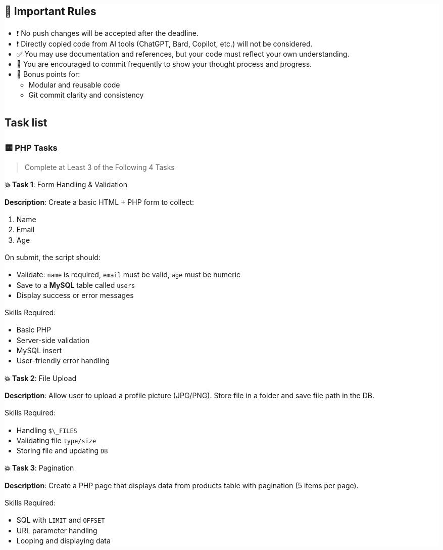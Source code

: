 ## 🚫 Important Rules

- ❗ No push changes will be accepted after the deadline.
- ❗ Directly copied code from AI tools (ChatGPT, Bard, Copilot, etc.) will not be considered.
- ✅ You may use documentation and references, but your code must reflect your own understanding.
- 📌 You are encouraged to commit frequently to show your thought process and progress.
- 🧠 Bonus points for:
  - Modular and reusable code
  - Git commit clarity and consistency

## Task list

### 🟨 PHP Tasks

> Complete at Least 3 of the Following 4 Tasks

**💥 Task 1**: Form Handling & Validation

**Description**: Create a basic HTML + PHP form to collect:

1.  Name
2.  Email
3.  Age

On submit, the script should:

- Validate: `name` is required, `email` must be valid, `age` must be numeric
- Save to a **MySQL** table called `users`
- Display success or error messages

Skills Required:

- Basic PHP
- Server-side validation
- MySQL insert
- User-friendly error handling

**💥 Task 2**: File Upload

**Description**: Allow user to upload a profile picture (JPG/PNG). Store file in a folder and save file path in the DB.

Skills Required:

- Handling `$\_FILES`
- Validating file `type/size`
- Storing file and updating `DB`

**💥 Task 3**: Pagination

**Description**: Create a PHP page that displays data from products table with pagination (5 items per page).

Skills Required:

- SQL with `LIMIT` and `OFFSET`
- URL parameter handling
- Looping and displaying data
